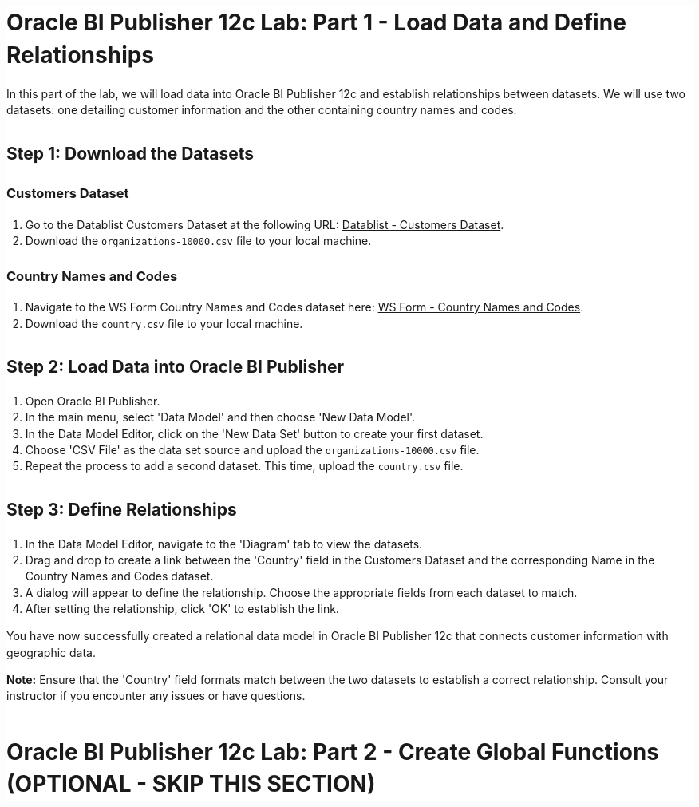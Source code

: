 
# Oracle BI Publisher 12c Lab: Part 1 - Load Data and Define Relationships

In this part of the lab, we will load data into Oracle BI Publisher 12c and establish relationships between datasets. We will use two datasets: one detailing customer information and the other containing country names and codes.

## Step 1: Download the Datasets

### Customers Dataset

1. Go to the Datablist Customers Dataset at the following URL:
   [Datablist - Customers Dataset](https://media.githubusercontent.com/media/datablist/sample-csv-files/main/files/organizations/organizations-10000.csv).
2. Download the `organizations-10000.csv` file to your local machine.

### Country Names and Codes

1. Navigate to the WS Form Country Names and Codes dataset here:
   [WS Form - Country Names and Codes](https://cdn.wsform.com/wp-content/uploads/2018/09/country.csv).
2. Download the `country.csv` file to your local machine.

## Step 2: Load Data into Oracle BI Publisher

1. Open Oracle BI Publisher.
2. In the main menu, select 'Data Model' and then choose 'New Data Model'.
3. In the Data Model Editor, click on the 'New Data Set' button to create your first dataset.
4. Choose 'CSV File' as the data set source and upload the `organizations-10000.csv` file.
5. Repeat the process to add a second dataset. This time, upload the `country.csv` file.

## Step 3: Define Relationships

1. In the Data Model Editor, navigate to the 'Diagram' tab to view the datasets.
2. Drag and drop to create a link between the 'Country' field in the Customers Dataset and the corresponding Name in the Country Names and Codes dataset.
3. A dialog will appear to define the relationship. Choose the appropriate fields from each dataset to match.
4. After setting the relationship, click 'OK' to establish the link.

You have now successfully created a relational data model in Oracle BI Publisher 12c that connects customer information with geographic data.

**Note:** Ensure that the 'Country' field formats match between the two datasets to establish a correct relationship. Consult your instructor if you encounter any issues or have questions.


# Oracle BI Publisher 12c Lab: Part 2 - Create Global Functions  (OPTIONAL - SKIP THIS SECTION)
